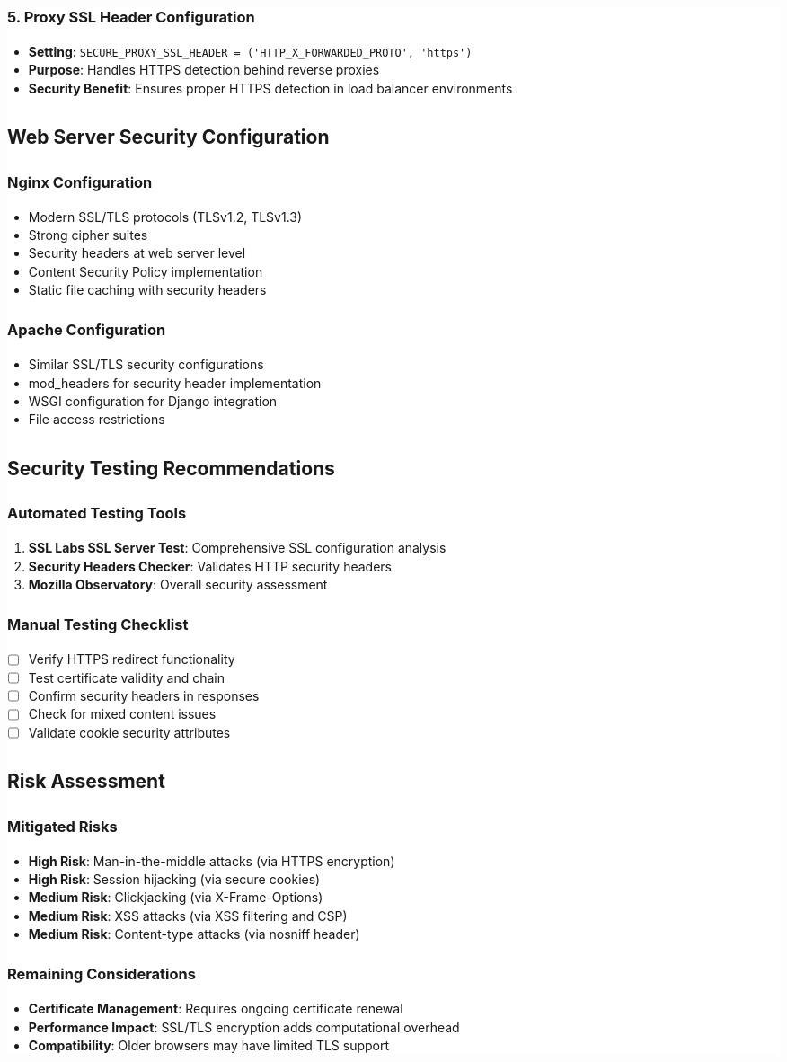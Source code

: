 ### 5. Proxy SSL Header Configuration
- **Setting**: `SECURE_PROXY_SSL_HEADER = ('HTTP_X_FORWARDED_PROTO', 'https')`
- **Purpose**: Handles HTTPS detection behind reverse proxies
- **Security Benefit**: Ensures proper HTTPS detection in load balancer environments

## Web Server Security Configuration

### Nginx Configuration
- Modern SSL/TLS protocols (TLSv1.2, TLSv1.3)
- Strong cipher suites
- Security headers at web server level
- Content Security Policy implementation
- Static file caching with security headers

### Apache Configuration
- Similar SSL/TLS security configurations
- mod_headers for security header implementation
- WSGI configuration for Django integration
- File access restrictions

## Security Testing Recommendations

### Automated Testing Tools
1. **SSL Labs SSL Server Test**: Comprehensive SSL configuration analysis
2. **Security Headers Checker**: Validates HTTP security headers
3. **Mozilla Observatory**: Overall security assessment

### Manual Testing Checklist
- [ ] Verify HTTPS redirect functionality
- [ ] Test certificate validity and chain
- [ ] Confirm security headers in responses
- [ ] Check for mixed content issues
- [ ] Validate cookie security attributes

## Risk Assessment

### Mitigated Risks
- **High Risk**: Man-in-the-middle attacks (via HTTPS encryption)
- **High Risk**: Session hijacking (via secure cookies)
- **Medium Risk**: Clickjacking (via X-Frame-Options)
- **Medium Risk**: XSS attacks (via XSS filtering and CSP)
- **Medium Risk**: Content-type attacks (via nosniff header)

### Remaining Considerations
- **Certificate Management**: Requires ongoing certificate renewal
- **Performance Impact**: SSL/TLS encryption adds computational overhead
- **Compatibility**: Older browsers may have limited TLS support

